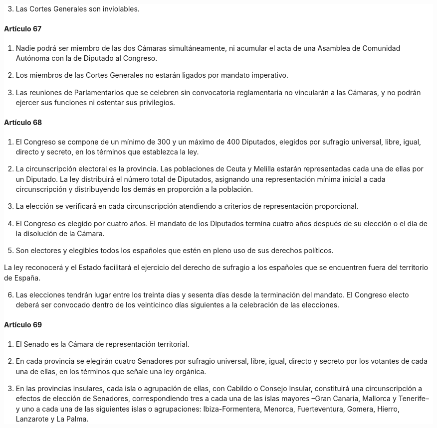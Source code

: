 3. Las Cortes Generales son inviolables.

#### Artículo 67

1. Nadie podrá ser miembro de las dos Cámaras simultáneamente, ni
acumular el acta de una Asamblea de Comunidad Autónoma con la de
Diputado al Congreso.

2. Los miembros de las Cortes Generales no estarán ligados por mandato
imperativo.

3. Las reuniones de Parlamentarios que se celebren sin convocatoria
reglamentaria no vincularán a las Cámaras, y no podrán ejercer sus
funciones ni ostentar sus privilegios.

#### Artículo 68

1. El Congreso se compone de un mínimo de 300 y un máximo de 400
Diputados, elegidos por sufragio universal, libre, igual, directo y
secreto, en los términos que establezca la ley.

2. La circunscripción electoral es la provincia. Las poblaciones de
Ceuta y Melilla estarán representadas cada una de ellas por un
Diputado. La ley distribuirá el número total de Diputados, asignando
una representación mínima inicial a cada circunscripción y
distribuyendo los demás en proporción a la población.

3. La elección se verificará en cada circunscripción atendiendo a
criterios de representación proporcional.

4. El Congreso es elegido por cuatro años. El mandato de los Diputados
termina cuatro años después de su elección o el día de la disolución
de la Cámara.

5. Son electores y elegibles todos los españoles que estén en pleno
uso de sus derechos políticos.

La ley reconocerá y el Estado facilitará el ejercicio del derecho de
sufragio a los españoles que se encuentren fuera del territorio de
España.

6. Las elecciones tendrán lugar entre los treinta días y sesenta días
desde la terminación del mandato. El Congreso electo deberá ser
convocado dentro de los veinticinco días siguientes a la celebración
de las elecciones.

#### Artículo 69

1. El Senado es la Cámara de representación territorial.

2. En cada provincia se elegirán cuatro Senadores por sufragio
universal, libre, igual, directo y secreto por los votantes de cada
una de ellas, en los términos que señale una ley orgánica.

3. En las provincias insulares, cada isla o agrupación de ellas, con
Cabildo o Consejo Insular, constituirá una circunscripción a efectos
de elección de Senadores, correspondiendo tres a cada una de las islas
mayores –Gran Canaria, Mallorca y Tenerife– y uno a cada una de las
siguientes islas o agrupaciones: Ibiza-Formentera, Menorca,
Fuerteventura, Gomera, Hierro, Lanzarote y La Palma.
